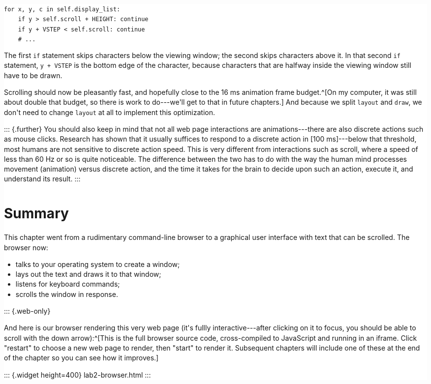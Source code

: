 ``` {.python}
for x, y, c in self.display_list:
    if y > self.scroll + HEIGHT: continue
    if y + VSTEP < self.scroll: continue
    # ...
```

The first `if` statement skips characters below the viewing window;
the second skips characters above it. In that second `if` statement,
`y + VSTEP` is the bottom edge of the character, because characters
that are halfway inside the viewing window still have to be drawn.

Scrolling should now be pleasantly fast, and hopefully close to the 16 ms
animation frame budget.^[On my computer, it was still about double that budget,
so there is work to do---we'll get to that in future chapters.] And because we
split `layout` and `draw`, we don't need to change `layout` at all to implement
this optimization.

::: {.further}
You should also keep in mind that not all web page interactions are
animations---there are also discrete actions such as mouse clicks.
Research has shown that it usually suffices to respond to a discrete
action in [100 ms]---below that threshold, most humans are not
sensitive to discrete action speed. This is very different from
interactions such as scroll, where a speed of less than 60 Hz or so is quite
noticeable. The difference between the two has to do with the way the
human mind processes movement (animation) versus discrete action, and
the time it takes for the brain to decide upon such an action, execute
it, and understand its result.
:::

[100ms]: https://www.nngroup.com/articles/response-times-3-important-limits/

Summary
=======

This chapter went from a rudimentary command-line browser to a
graphical user interface with text that can be scrolled. The browser
now:

- talks to your operating system to create a window;
- lays out the text and draws it to that window;
- listens for keyboard commands;
- scrolls the window in response.

::: {.web-only}

And here is our browser rendering this very web page (it's fullly
interactive---after clicking on it to focus, you should be able to scroll with
the down arrow):^[This is the full browser source code, cross-compiled to
JavaScript and running in an iframe. Click "restart" to choose a new web page
to render, then "start" to render it. Subsequent chapters will include one of
these at the end of the chapter so you can see how it improves.]

::: {.widget height=400}
    lab2-browser.html
:::


[^1]: There are some obscure text-based browsers: I used `w3m` as my
[^tcl]: The library is called Tk, and it was originally written for a different
[^infinite-loop]: This pseudocode may look like an infinite loop that locks up
[^same-code-on-mobile]: For example, most real browsers have both desktop and
[^meta-viewport]: Look at the source of [this webpage](https://browser.engineering/graphics.html). In the `<head>`
[^canvas]: You may be familiar with the HTML `<canvas>` element, which is a
[^widgets]: This is why desktop applications are more uniform than web pages:
[^svga]: This size, called Super Video Graphics Array (SVGA), was standardized
[^tkdocs]: The answers are in the [online documentation][tkdocs].
[tkdocs]: https://anzeljg.github.io/rin2/book2/2405/docs/tkinter/canvas.html
[^foreshadowing]: Foreshadowing future developments...
[^delay]: It's to delay a discussion of basic typography to the next chapter.
[^font-metrics]: In [Chapter 3](text.md), we'll replace the magic
[^crlf]: In the olden days of typewriters, increasing *y* meant
[ascii]: https://en.wikipedia.org/wiki/ASCII
[^not-800]: Not 800, because we started at pixel 13 and I want to leave an
[ex-monkey]: https://browser.engineering/examples/xiyouji.html
[icu]: https://icu.unicode.org/
[icu-wb]: https://unicode-org.github.io/icu/userguide/boundaryanalysis/break-rules.html#details-about-dictionary-based-break-iteration
[cjdict]: https://github.com/unicode-org/icu/blob/master/icu4c/source/data/brkitr/dictionaries/cjdict.txt
[word-break-css]: https://www.w3.org/TR/css-text-4/#word-break-property
[chinese-line-breaking]: https://en.wikipedia.org/wiki/Line_breaking_rules_in_East_Asian_languages
[^screen-coordinates]: Sort of. What actually happens is that the page is
[^event-arg]: `scrolldown` is passed an *event object* as an argument
[^sixty-hertz]: Most screens today have a refresh rate of 60 Hz, and
[^compositing]: On older systems, applications drew directly to the screen, and
[^slow-scroll]: How fast exactly seems to depend a lot on your
[^laptop-mousewheel]: It will also trigger with touchpad gestures,
[^more-mousewheel]: The [Tk manual][tk-mousewheel] has more
[tk-mousewheel]: https://wiki.tcl-lang.org/page/mousewheel
[^not-quite-right]: This is not quite right in a real browser; the
[fill-expand]: https://web.archive.org/web/20201111222645id_/http://effbot.org/tkinterbook/pack.htm
[dir-attr]: https://developer.mozilla.org/en-US/docs/Web/HTML/Global_attributes/dir
[rtl-example]: examples/example2-rtl.html
